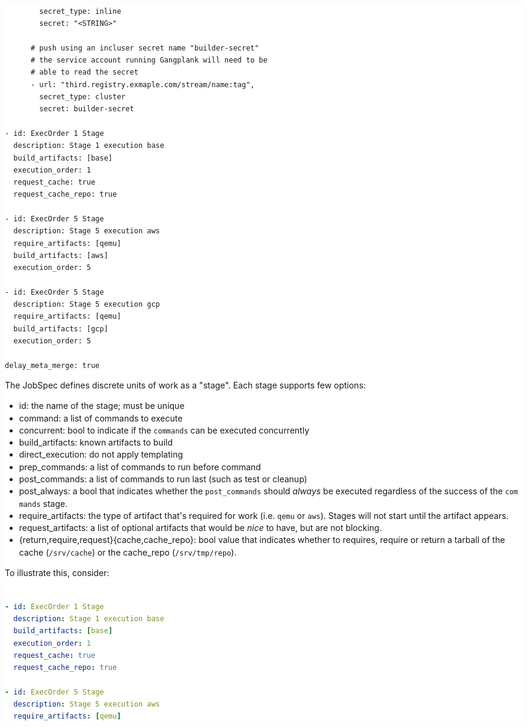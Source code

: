 ```
        secret_type: inline
        secret: "<STRING>"

      # push using an incluser secret name "builder-secret"
      # the service account running Gangplank will need to be
      # able to read the secret
      - url: "third.registry.exmaple.com/stream/name:tag",
        secret_type: cluster
        secret: builder-secret

- id: ExecOrder 1 Stage
  description: Stage 1 execution base
  build_artifacts: [base]
  execution_order: 1
  request_cache: true
  request_cache_repo: true

- id: ExecOrder 5 Stage
  description: Stage 5 execution aws
  require_artifacts: [qemu]
  build_artifacts: [aws]
  execution_order: 5

- id: ExecOrder 5 Stage
  description: Stage 5 execution gcp
  require_artifacts: [qemu]
  build_artifacts: [gcp]
  execution_order: 5

delay_meta_merge: true

```

The JobSpec defines discrete units of work as a "stage". Each stage supports few options:

- id: the name of the stage; must be unique
- command: a list of commands to execute
- concurrent: bool to indicate if the `commands` can be executed concurrently
- build_artifacts: known artifacts to build
- direct_execution: do not apply templating
- prep_commands: a list of commands to run before command
- post_commands: a list of commands to run last (such as test or cleanup)
- post_always: a bool that indicates whether the `post_commands` should _always_ be executed regardless of the success of the `commands` stage.
- require_artifacts: the type of artifact that's required for work (i.e. `qemu` or `aws`). Stages will not start until the artifact appears.
- request_artifacts: a list of optional artifacts that would be _nice_ to have, but are not blocking.
- {return,require,request}{cache,cache_repo}: bool value that indicates whether to requires, require or return a tarball of the cache (`/srv/cache`) or the cache_repo (`/srv/tmp/repo`).

To illustrate this, consider:
```yaml

- id: ExecOrder 1 Stage
  description: Stage 1 execution base
  build_artifacts: [base]
  execution_order: 1
  request_cache: true
  request_cache_repo: true

- id: ExecOrder 5 Stage
  description: Stage 5 execution aws
  require_artifacts: [qemu]
```